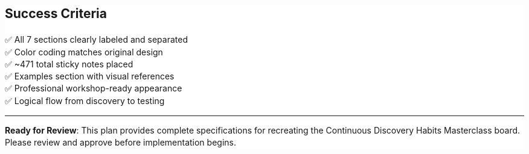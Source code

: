 ## Success Criteria

✅ All 7 sections clearly labeled and separated  
✅ Color coding matches original design  
✅ ~471 total sticky notes placed  
✅ Examples section with visual references  
✅ Professional workshop-ready appearance  
✅ Logical flow from discovery to testing  

---

**Ready for Review**: This plan provides complete specifications for recreating the Continuous Discovery Habits Masterclass board. Please review and approve before implementation begins.